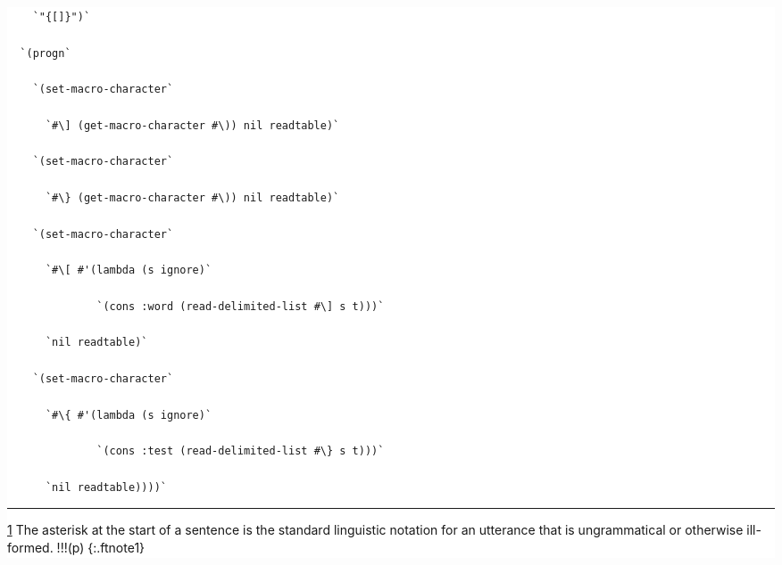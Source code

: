         `"{[]}")`

      `(progn`

        `(set-macro-character`

          `#\] (get-macro-character #\)) nil readtable)`

        `(set-macro-character`

          `#\} (get-macro-character #\)) nil readtable)`

        `(set-macro-character`

          `#\[ #'(lambda (s ignore)`

                  `(cons :word (read-delimited-list #\] s t)))`

          `nil readtable)`

        `(set-macro-character`

          `#\{ #'(lambda (s ignore)`

                  `(cons :test (read-delimited-list #\} s t)))`

          `nil readtable))))`

----------------------

[1](#xfn0015) The asterisk at the start of a sentence is the standard linguistic notation for an utterance that is ungrammatical or otherwise ill-formed.
!!!(p) {:.ftnote1}